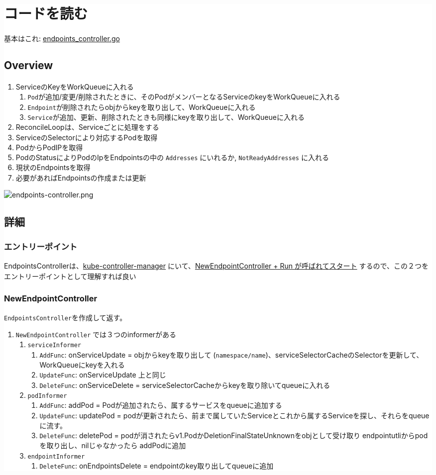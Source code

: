 # コードを読む




基本はこれ: [endpoints_controller.go](https://github.com/kubernetes/kubernetes/blob/master/pkg/controller/endpoint/endpoints_controller.go)

## Overview

1. ServiceのKeyをWorkQueueに入れる
    1. `Pod`が追加/変更/削除されたときに、そのPodがメンバーとなるServiceのkeyをWorkQueueに入れる
    1. `Endpoint`が削除されたらobjからkeyを取り出して、WorkQueueに入れる
    1. `Service`が追加、更新、削除されたときも同様にkeyを取り出して、WorkQueueに入れる
1. ReconcileLoopは、Serviceごとに処理をする
1. ServiceのSelectorにより対応するPodを取得
1. PodからPodIPを取得
1. PodのStatusによりPodのIpをEndpointsの中の `Addresses` にいれるか, `NotReadyAddresses` に入れる
1. 現状のEndpointsを取得
1. 必要があればEndpointsの作成または更新

![endpoints-controller.png](https://qiita-image-store.s3.ap-northeast-1.amazonaws.com/0/7059/6f73a02c-5d41-c54a-7253-0f6ccdf6b637.png)


## 詳細

### エントリーポイント

EndpointsControllerは、[kube-controller-manager](https://kubernetes.io/docs/reference/command-line-tools-reference/kube-controller-manager/) にいて、[NewEndpointController + Run が呼ばれてスタート](https://github.com/kubernetes/kubernetes/blob/e6922078577c5c8896b3619857dd744f1c1ecf6b/cmd/kube-controller-manager/app/discovery.go#L30-L41) するので、この２つをエントリーポイントとして理解すれば良い

### NewEndpointController

`EndpointsController`を作成して返す。

1. `NewEndpointController` では３つのinformerがある
    <!-- (informerとは？という人はControllerのおさらいへ) -->
    1. `serviceInformer`
        1. `AddFunc`: onServiceUpdate = objからkeyを取り出して (`namespace/name`)、serviceSelectorCacheのSelectorを更新して、WorkQueueにkeyを入れる
        2. `UpdateFunc`: onServiceUpdate 上と同じ
        3. `DeleteFunc`: onServiceDelete = serviceSelectorCacheからkeyを取り除いてqueueに入れる
    1. `podInformer`
        1. `AddFunc`: addPod = Podが追加されたら、属するサービスをqueueに追加する
        2. `UpdateFunc`: updatePod = podが更新されたら、前まで属していたServiceとこれから属するServiceを探し、それらをqueueに流す。
        3. `DeleteFunc`: deletePod = podが消されたらv1.PodかDeletionFinalStateUnknownをobjとして受け取り endpointutliからpodを取り出し、nilじゃなかったら addPodに追加
    1. `endpointInformer`
        1. `DeleteFunc`: onEndpointsDelete = endpointのkey取り出してqueueに追加
